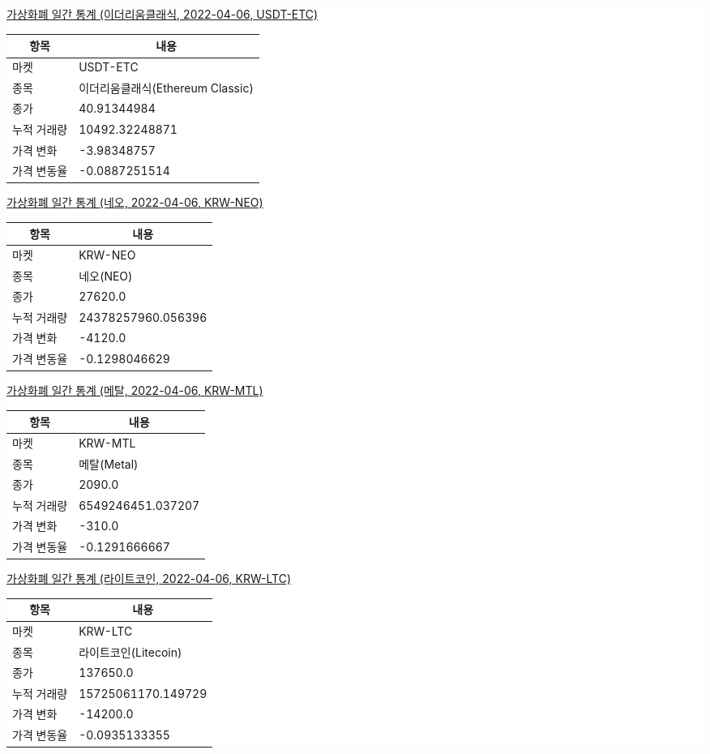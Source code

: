 
[가상화폐 일간 통계 (이더리움클래식, 2022-04-06, USDT-ETC)](USDT-ETC-daily-candle-10days.html)

|항목|내용|
|--|--|
|마켓|USDT-ETC|
|종목|이더리움클래식(Ethereum Classic)|
|종가|40.91344984|
|누적 거래량|10492.32248871|
|가격 변화|-3.98348757|
|가격 변동율|-0.0887251514|


[가상화폐 일간 통계 (네오, 2022-04-06, KRW-NEO)](KRW-NEO-daily-candle-10days.html)

|항목|내용|
|--|--|
|마켓|KRW-NEO|
|종목|네오(NEO)|
|종가|27620.0|
|누적 거래량|24378257960.056396|
|가격 변화|-4120.0|
|가격 변동율|-0.1298046629|


[가상화폐 일간 통계 (메탈, 2022-04-06, KRW-MTL)](KRW-MTL-daily-candle-10days.html)

|항목|내용|
|--|--|
|마켓|KRW-MTL|
|종목|메탈(Metal)|
|종가|2090.0|
|누적 거래량|6549246451.037207|
|가격 변화|-310.0|
|가격 변동율|-0.1291666667|


[가상화폐 일간 통계 (라이트코인, 2022-04-06, KRW-LTC)](KRW-LTC-daily-candle-10days.html)

|항목|내용|
|--|--|
|마켓|KRW-LTC|
|종목|라이트코인(Litecoin)|
|종가|137650.0|
|누적 거래량|15725061170.149729|
|가격 변화|-14200.0|
|가격 변동율|-0.0935133355|
